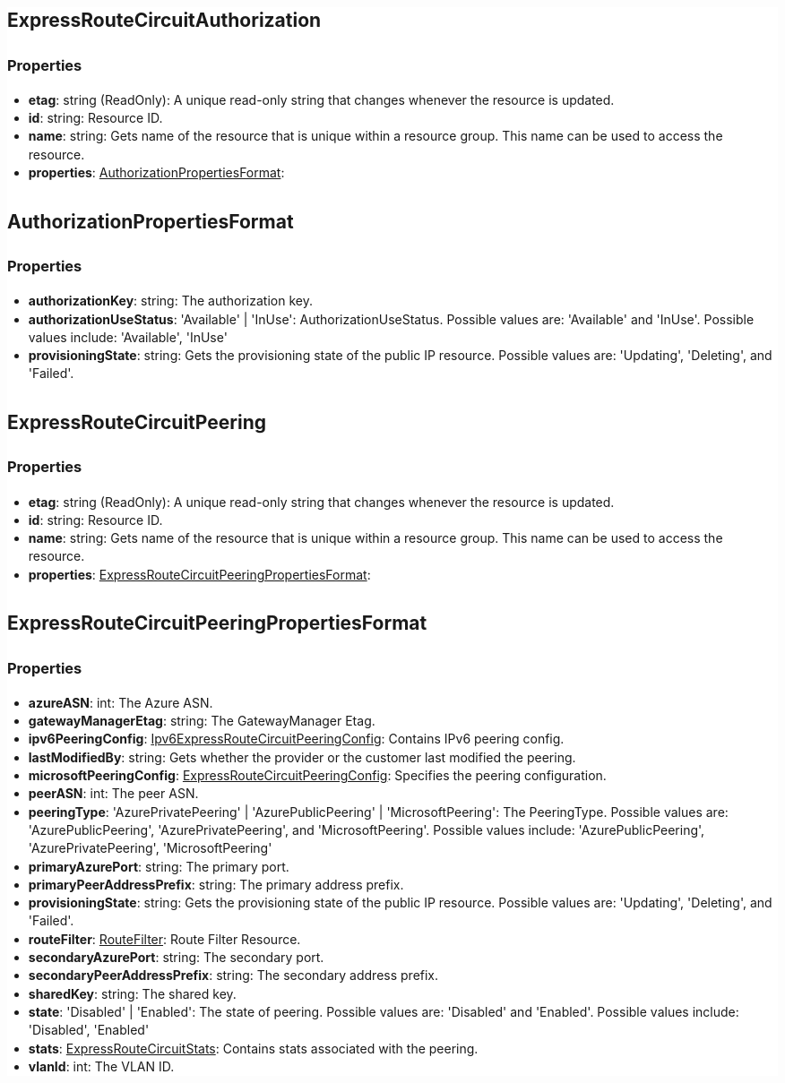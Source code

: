 ## ExpressRouteCircuitAuthorization
### Properties
* **etag**: string (ReadOnly): A unique read-only string that changes whenever the resource is updated.
* **id**: string: Resource ID.
* **name**: string: Gets name of the resource that is unique within a resource group. This name can be used to access the resource.
* **properties**: [AuthorizationPropertiesFormat](#authorizationpropertiesformat):

## AuthorizationPropertiesFormat
### Properties
* **authorizationKey**: string: The authorization key.
* **authorizationUseStatus**: 'Available' | 'InUse': AuthorizationUseStatus. Possible values are: 'Available' and 'InUse'. Possible values include: 'Available', 'InUse'
* **provisioningState**: string: Gets the provisioning state of the public IP resource. Possible values are: 'Updating', 'Deleting', and 'Failed'.

## ExpressRouteCircuitPeering
### Properties
* **etag**: string (ReadOnly): A unique read-only string that changes whenever the resource is updated.
* **id**: string: Resource ID.
* **name**: string: Gets name of the resource that is unique within a resource group. This name can be used to access the resource.
* **properties**: [ExpressRouteCircuitPeeringPropertiesFormat](#expressroutecircuitpeeringpropertiesformat):

## ExpressRouteCircuitPeeringPropertiesFormat
### Properties
* **azureASN**: int: The Azure ASN.
* **gatewayManagerEtag**: string: The GatewayManager Etag.
* **ipv6PeeringConfig**: [Ipv6ExpressRouteCircuitPeeringConfig](#ipv6expressroutecircuitpeeringconfig): Contains IPv6 peering config.
* **lastModifiedBy**: string: Gets whether the provider or the customer last modified the peering.
* **microsoftPeeringConfig**: [ExpressRouteCircuitPeeringConfig](#expressroutecircuitpeeringconfig): Specifies the peering configuration.
* **peerASN**: int: The peer ASN.
* **peeringType**: 'AzurePrivatePeering' | 'AzurePublicPeering' | 'MicrosoftPeering': The PeeringType. Possible values are: 'AzurePublicPeering', 'AzurePrivatePeering', and 'MicrosoftPeering'. Possible values include: 'AzurePublicPeering', 'AzurePrivatePeering', 'MicrosoftPeering'
* **primaryAzurePort**: string: The primary port.
* **primaryPeerAddressPrefix**: string: The primary address prefix.
* **provisioningState**: string: Gets the provisioning state of the public IP resource. Possible values are: 'Updating', 'Deleting', and 'Failed'.
* **routeFilter**: [RouteFilter](#routefilter): Route Filter Resource.
* **secondaryAzurePort**: string: The secondary port.
* **secondaryPeerAddressPrefix**: string: The secondary address prefix.
* **sharedKey**: string: The shared key.
* **state**: 'Disabled' | 'Enabled': The state of peering. Possible values are: 'Disabled' and 'Enabled'. Possible values include: 'Disabled', 'Enabled'
* **stats**: [ExpressRouteCircuitStats](#expressroutecircuitstats): Contains stats associated with the peering.
* **vlanId**: int: The VLAN ID.
